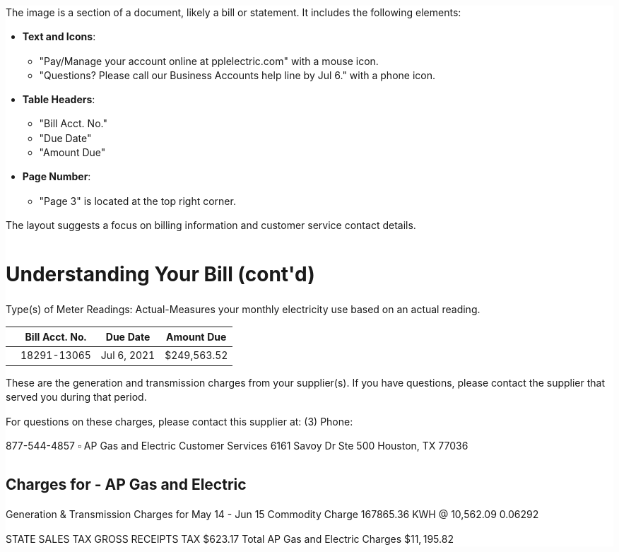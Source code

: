 The image is a section of a document, likely a bill or statement. It includes the following elements:

- **Text and Icons**:
  - "Pay/Manage your account online at pplelectric.com" with a mouse icon.
  - "Questions? Please call our Business Accounts help line by Jul 6." with a phone icon.
  
- **Table Headers**:
  - "Bill Acct. No."
  - "Due Date"
  - "Amount Due"
  
- **Page Number**:
  - "Page 3" is located at the top right corner.

The layout suggests a focus on billing information and customer service contact details.

# Understanding Your Bill (cont'd) 

Type(s) of Meter Readings:
Actual-Measures your monthly electricity use based on an actual reading.

|  | Bill Acct. No. | Due Date | Amount Due |
| :--: | :--: | :--: | :--: |
|  | 18291-13065 | Jul 6, 2021 | \$249,563.52 |

These are the generation and transmission charges from your supplier(s). If you have questions, please contact the supplier that served you during that period.

For questions on these charges, please contact this supplier at:
(3) Phone:

877-544-4857
$\square$ AP Gas and Electric
Customer Services
6161 Savoy Dr
Ste 500
Houston, TX 77036

## Charges for - AP Gas and Electric

Generation \& Transmission Charges for May 14 - Jun 15
Commodity Charge 167865.36 KWH @ 10,562.09
0.06292

STATE SALES TAX
GROSS RECEIPTS TAX $\$ 623.17$
Total AP Gas and Electric Charges
$\$ 11,195.82$

